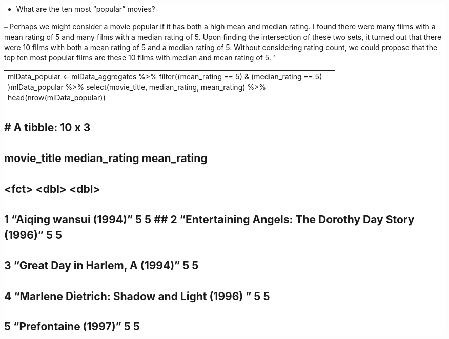 <ul>

 <li>What are the ten most “popular” movies?</li>

</ul>

<strong>– </strong>Perhaps we might consider a movie popular if it has both a high mean and median rating. I found there were many films with a mean rating of 5 and many films with a median rating of 5. Upon finding the intersection of these two sets, it turned out that there were 10 films with both a mean rating of 5 and a median rating of 5. Without considering rating count, we could propose that the top ten most popular films are these 10 films with median and mean rating of 5. ‘

<table width="632">

 <tbody>

  <tr>

   <td width="632">mlData_popular &lt;- mlData_aggregates %&gt;% filter((mean_rating == 5) &amp; (median_rating == 5) )mlData_popular %&gt;% select(movie_title, median_rating, mean_rating) %&gt;% head(nrow(mlData_popular))</td>

  </tr>

 </tbody>

</table>

## # A tibble: 10 x 3

##             movie_title                                                                                                      median_rating mean_rating

##            &lt;fct&gt;                                                                                                                                  &lt;dbl&gt;                  &lt;dbl&gt;

## 1 “Aiqing wansui (1994)”             5 5 ## 2 “Entertaining Angels: The Dorothy Day Story (1996)” 5 5

## 3 “Great Day in Harlem, A (1994)”                                                                                                 5                          5

## 4 “Marlene Dietrich: Shadow and Light (1996) ”                                                                         5                          5

## 5 “Prefontaine (1997)”                                                                                                                     5                          5
